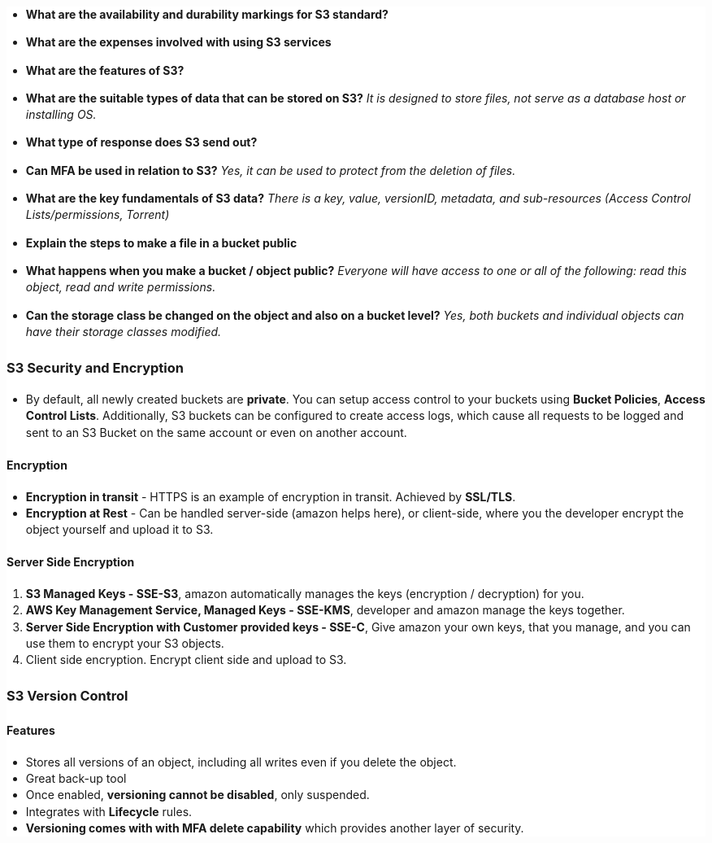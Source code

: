 - **What are the availability and durability markings for S3 standard?**

- **What are the expenses involved with using S3 services**

- **What are the features of S3?**

- **What are the suitable types of data that can be stored on S3?**
  _It is designed to store files, not serve as a database host or installing OS._

- **What type of response does S3 send out?**

- **Can MFA be used in relation to S3?**
  _Yes, it can be used to protect from the deletion of files._

- **What are the key fundamentals of S3 data?**
  _There is a key, value, versionID, metadata, and sub-resources (Access Control Lists/permissions, Torrent)_

- **Explain the steps to make a file in a bucket public**

- **What happens when you make a bucket / object public?**
  _Everyone will have access to one or all of the following: read this object, read and write permissions._

- **Can the storage class be changed on the object and also on a bucket level?**
  _Yes, both buckets and individual objects can have their storage classes modified._

### S3 Security and Encryption

- By default, all newly created buckets are **private**. You can setup access control to your buckets using **Bucket Policies**, **Access Control Lists**. Additionally, S3 buckets can be configured to create access logs, which cause all requests to be logged and sent to an S3 Bucket on the same account or even on another account.

#### Encryption

- **Encryption in transit** - HTTPS is an example of encryption in transit. Achieved by **SSL/TLS**.
- **Encryption at Rest** - Can be handled server-side (amazon helps here), or client-side, where you the developer encrypt the object yourself and upload it to S3.

#### Server Side Encryption

1. **S3 Managed Keys - SSE-S3**, amazon automatically manages the keys (encryption / decryption) for you.
2. **AWS Key Management Service, Managed Keys - SSE-KMS**, developer and amazon manage the keys together.
3. **Server Side Encryption with Customer provided keys - SSE-C**, Give amazon your own keys, that you manage, and you can use them to encrypt your S3 objects.
4. Client side encryption. Encrypt client side and upload to S3.

### S3 Version Control

#### Features

- Stores all versions of an object, including all writes even if you delete the object.
- Great back-up tool
- Once enabled, **versioning cannot be disabled**, only suspended.
- Integrates with **Lifecycle** rules.
- **Versioning comes with with MFA delete capability** which provides another layer of security.
